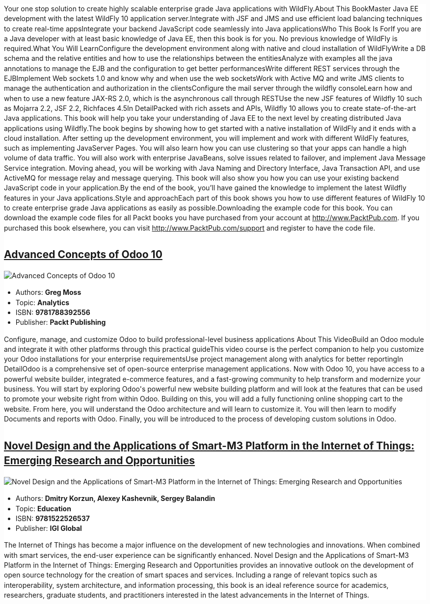 Your one stop solution to create highly scalable enterprise grade Java applications with WildFly.About This BookMaster Java EE development with the latest WildFly 10 application server.Integrate with JSF and JMS and use efficient load balancing techniques to create real-time appsIntegrate your backend JavaScript code seamlessly into Java applicationsWho This Book Is ForIf you are a Java developer with at least basic knowledge of Java EE, then this book is for you. No previous knowledge of WildFly is required.What You Will LearnConfigure the development environment along with native and cloud installation of WildFlyWrite a DB schema and the relative entities and how to use the relationships between the entitiesAnalyze with examples all the java annotations to manage the EJB and the configuration to get better performancesWrite different REST services through the EJBImplement Web sockets 1.0 and know why and when use the web socketsWork with Active MQ and write JMS clients to manage the authentication and authorization in the clientsConfigure the mail server through the wildfly consoleLearn how and when to use a new feature JAX-RS 2.0, which is the asynchronous call through RESTUse the new JSF features of Wildfly 10 such as Mojarra 2.2, JSF 2.2, Richfaces 4.5In DetailPacked with rich assets and APIs, Wildfly 10 allows you to create state-of-the-art Java applications. This book will help you take your understanding of Java EE to the next level by creating distributed Java applications using Wildfly.The book begins by showing how to get started with a native installation of WildFly and it ends with a cloud installation. After setting up the development environment, you will implement and work with different WildFly features, such as implementing JavaServer Pages. You will also learn how you can use clustering so that your apps can handle a high volume of data traffic. You will also work with enterprise JavaBeans, solve issues related to failover, and implement Java Message Service integration. Moving ahead, you will be working with Java Naming and Directory Interface, Java Transaction API, and use ActiveMQ for message relay and message querying. This book will also show you how you can use your existing backend JavaScript code in your application.By the end of the book, you’ll have gained the knowledge to implement the latest Wildfly features in your Java applications.Style and approachEach part of this book shows you how to use different features of WildFly 10 to create enterprise grade Java applications as easily as possible.Downloading the example code for this book. You can download the example code files for all Packt books you have purchased from your account at http://www.PacktPub.com. If you purchased this book elsewhere, you can visit http://www.PacktPub.com/support and register to have the code file.
</p></div>

<div class="safaribook"><h2><a href="https://www.safaribooksonline.com/library/view/advanced-concepts-of/9781788392556/">Advanced Concepts of Odoo 10</a></h2><p><img src="http://www.safaribooksonline.com/library/cover/9781788392556/" alt="Advanced Concepts of Odoo 10"><ul><li>Authors: <strong>Greg Moss</strong></li><li>Topic: <strong>Analytics</strong></li><li>ISBN: <strong>9781788392556</strong></li><li>Publisher: <strong>Packt Publishing</strong></li></ul>
Configure, manage, and customize Odoo to build professional-level business applications About This VideoBuild an Odoo module and integrate it with other platforms through this practical guideThis video course is the perfect companion to help you customize your Odoo installations for your enterprise requirementsUse project management along with analytics for better reportingIn DetailOdoo is a comprehensive set of open-source enterprise management applications. Now with Odoo 10, you have access to a powerful website builder, integrated e-commerce features, and a fast-growing community to help transform and modernize your business. You will start by exploring Odoo's powerful new website building platform and will look at the features that can be used to promote your website right from within Odoo. Building on this, you will add a fully functioning online shopping cart to the website. From here, you will understand the Odoo architecture and will learn to customize it. You will then learn to modify Documents and reports with Odoo. Finally, you will be introduced to the process of developing custom solutions in Odoo.
</p></div>

<div class="safaribook"><h2><a href="https://www.safaribooksonline.com/library/view/novel-design-and/9781522526537/">Novel Design and the Applications of Smart-M3 Platform in the Internet of Things: Emerging Research and Opportunities</a></h2><p><img src="http://www.safaribooksonline.com/library/cover/9781522526537/" alt="Novel Design and the Applications of Smart-M3 Platform in the Internet of Things: Emerging Research and Opportunities"><ul><li>Authors: <strong>Dmitry Korzun, Alexey Kashevnik, Sergey Balandin</strong></li><li>Topic: <strong>Education</strong></li><li>ISBN: <strong>9781522526537</strong></li><li>Publisher: <strong>IGI Global</strong></li></ul>
The Internet of Things has become a major influence on the development of new technologies and innovations. When combined with smart services, the end-user experience can be significantly enhanced. Novel Design and the Applications of Smart-M3 Platform in the Internet of Things: Emerging Research and Opportunities provides an innovative outlook on the development of open source technology for the creation of smart spaces and services. Including a range of relevant topics such as interoperability, system architecture, and information processing, this book is an ideal reference source for academics, researchers, graduate students, and practitioners interested in the latest advancements in the Internet of Things.
</p></div>
